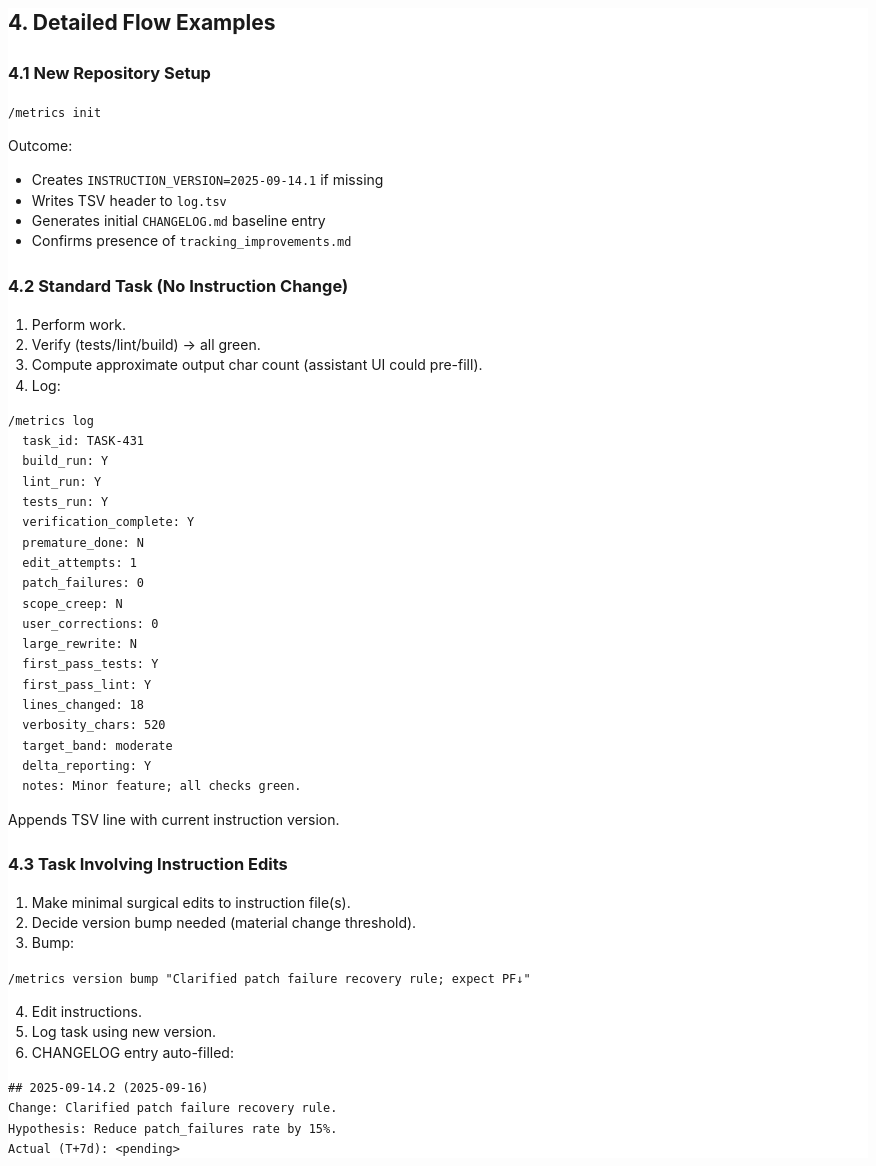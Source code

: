 ## 4. Detailed Flow Examples
### 4.1 New Repository Setup
```
/metrics init
```
Outcome:
- Creates `INSTRUCTION_VERSION=2025-09-14.1` if missing
- Writes TSV header to `log.tsv`
- Generates initial `CHANGELOG.md` baseline entry
- Confirms presence of `tracking_improvements.md`

### 4.2 Standard Task (No Instruction Change)
1. Perform work.
2. Verify (tests/lint/build) → all green.
3. Compute approximate output char count (assistant UI could pre-fill).
4. Log:
```
/metrics log
  task_id: TASK-431
  build_run: Y
  lint_run: Y
  tests_run: Y
  verification_complete: Y
  premature_done: N
  edit_attempts: 1
  patch_failures: 0
  scope_creep: N
  user_corrections: 0
  large_rewrite: N
  first_pass_tests: Y
  first_pass_lint: Y
  lines_changed: 18
  verbosity_chars: 520
  target_band: moderate
  delta_reporting: Y
  notes: Minor feature; all checks green.
```
Appends TSV line with current instruction version.

### 4.3 Task Involving Instruction Edits
1. Make minimal surgical edits to instruction file(s).
2. Decide version bump needed (material change threshold).
3. Bump:
```
/metrics version bump "Clarified patch failure recovery rule; expect PF↓"
```
4. Edit instructions.
5. Log task using new version.
6. CHANGELOG entry auto-filled:
```
## 2025-09-14.2 (2025-09-16)
Change: Clarified patch failure recovery rule.
Hypothesis: Reduce patch_failures rate by 15%.
Actual (T+7d): <pending>
```
